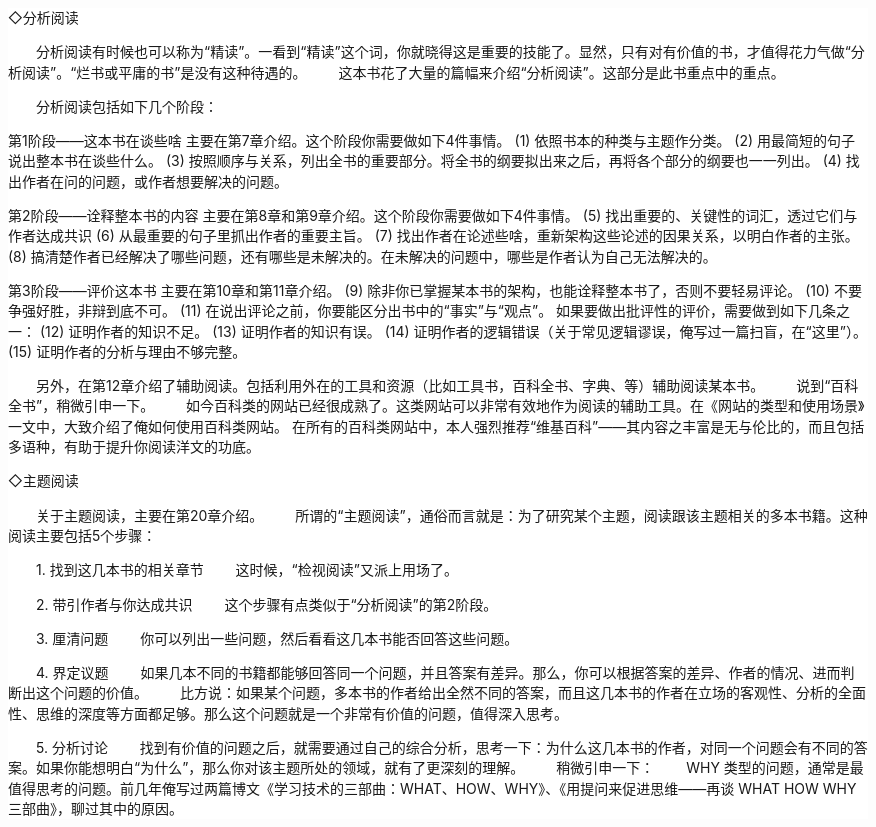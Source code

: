 ◇分析阅读

　　分析阅读有时候也可以称为“精读”。一看到“精读”这个词，你就晓得这是重要的技能了。显然，只有对有价值的书，才值得花力气做“分析阅读”。“烂书或平庸的书”是没有这种待遇的。
　　这本书花了大量的篇幅来介绍“分析阅读”。这部分是此书重点中的重点。

　　分析阅读包括如下几个阶段：

第1阶段——这本书在谈些啥
主要在第7章介绍。这个阶段你需要做如下4件事情。
(1) 依照书本的种类与主题作分类。
(2) 用最简短的句子说出整本书在谈些什么。
(3) 按照顺序与关系，列出全书的重要部分。将全书的纲要拟出来之后，再将各个部分的纲要也一一列出。
(4) 找出作者在问的问题，或作者想要解决的问题。

第2阶段——诠释整本书的内容
主要在第8章和第9章介绍。这个阶段你需要做如下4件事情。
(5) 找出重要的、关键性的词汇，透过它们与作者达成共识
(6) 从最重要的句子里抓出作者的重要主旨。
(7) 找出作者在论述些啥，重新架构这些论述的因果关系，以明白作者的主张。
(8) 搞清楚作者已经解决了哪些问题，还有哪些是未解决的。在未解决的问题中，哪些是作者认为自己无法解决的。

第3阶段——评价这本书
主要在第10章和第11章介绍。
(9) 除非你已掌握某本书的架构，也能诠释整本书了，否则不要轻易评论。
(10) 不要争强好胜，非辩到底不可。
(11) 在说出评论之前，你要能区分出书中的“事实”与“观点”。
如果要做出批评性的评价，需要做到如下几条之一：
(12) 证明作者的知识不足。
(13) 证明作者的知识有误。
(14) 证明作者的逻辑错误（关于常见逻辑谬误，俺写过一篇扫盲，在“这里”）。
(15) 证明作者的分析与理由不够完整。

　　另外，在第12章介绍了辅助阅读。包括利用外在的工具和资源（比如工具书，百科全书、字典、等）辅助阅读某本书。
　　说到“百科全书”，稍微引申一下。
　　如今百科类的网站已经很成熟了。这类网站可以非常有效地作为阅读的辅助工具。在《网站的类型和使用场景》一文中，大致介绍了俺如何使用百科类网站。
在所有的百科类网站中，本人强烈推荐“维基百科”——其内容之丰富是无与伦比的，而且包括多语种，有助于提升你阅读洋文的功底。

◇主题阅读

　　关于主题阅读，主要在第20章介绍。
　　所谓的“主题阅读”，通俗而言就是：为了研究某个主题，阅读跟该主题相关的多本书籍。这种阅读主要包括5个步骤：

　　1. 找到这几本书的相关章节
　　这时候，“检视阅读”又派上用场了。

　　2. 带引作者与你达成共识
　　这个步骤有点类似于“分析阅读”的第2阶段。

　　3. 厘清问题
　　你可以列出一些问题，然后看看这几本书能否回答这些问题。

　　4. 界定议题
　　如果几本不同的书籍都能够回答同一个问题，并且答案有差异。那么，你可以根据答案的差异、作者的情况、进而判断出这个问题的价值。
　　比方说：如果某个问题，多本书的作者给出全然不同的答案，而且这几本书的作者在立场的客观性、分析的全面性、思维的深度等方面都足够。那么这个问题就是一个非常有价值的问题，值得深入思考。

　　5. 分析讨论
　　找到有价值的问题之后，就需要通过自己的综合分析，思考一下：为什么这几本书的作者，对同一个问题会有不同的答案。如果你能想明白“为什么”，那么你对该主题所处的领域，就有了更深刻的理解。
　　稍微引申一下：
　　WHY 类型的问题，通常是最值得思考的问题。前几年俺写过两篇博文《学习技术的三部曲：WHAT、HOW、WHY》、《用提问来促进思维——再谈 WHAT HOW WHY 三部曲》，聊过其中的原因。
